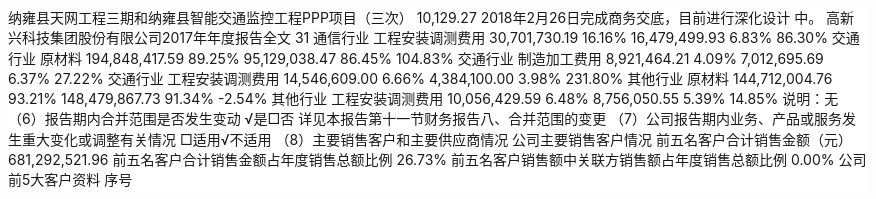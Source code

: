 纳雍县天网工程三期和纳雍县智能交通监控工程PPP项目（三次）
10,129.27
2018年2月26日完成商务交底，目前进行深化设计
中。
高新兴科技集团股份有限公司2017年年度报告全文
31
通信行业
工程安装调测费用
30,701,730.19
16.16%
16,479,499.93
6.83%
86.30%
交通行业
原材料
194,848,417.59
89.25%
95,129,038.47
86.45%
104.83%
交通行业
制造加工费用
8,921,464.21
4.09%
7,012,695.69
6.37%
27.22%
交通行业
工程安装调测费用
14,546,609.00
6.66%
4,384,100.00
3.98%
231.80%
其他行业
原材料
144,712,004.76
93.21%
148,479,867.73
91.34%
-2.54%
其他行业
工程安装调测费用
10,056,429.59
6.48%
8,756,050.55
5.39%
14.85%
说明：无
（6）报告期内合并范围是否发生变动
√是□否
详见本报告第十一节财务报告八、合并范围的变更
（7）公司报告期内业务、产品或服务发生重大变化或调整有关情况
□适用√不适用
（8）主要销售客户和主要供应商情况
公司主要销售客户情况
前五名客户合计销售金额（元）
681,292,521.96
前五名客户合计销售金额占年度销售总额比例
26.73%
前五名客户销售额中关联方销售额占年度销售总额比例
0.00%
公司前5大客户资料
序号